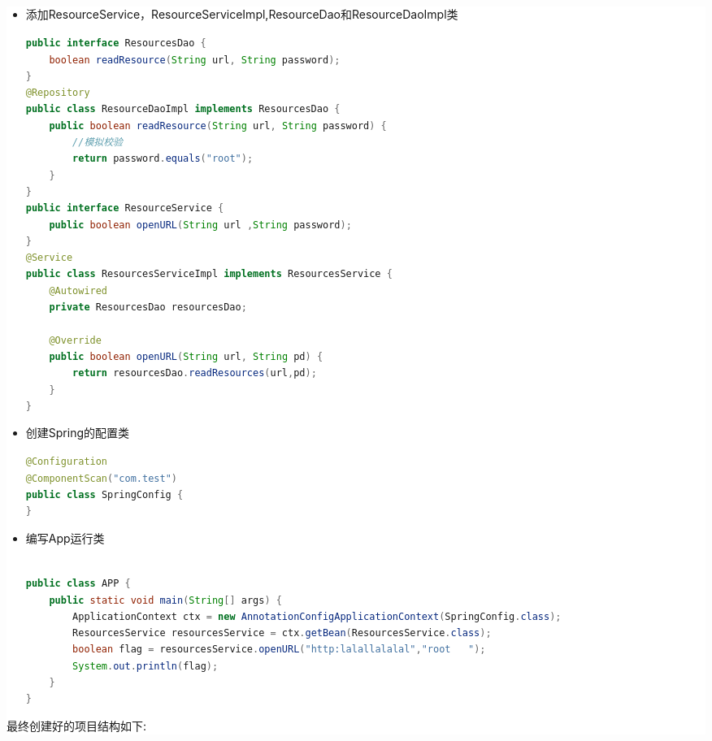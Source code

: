 - 添加ResourceService，ResourceServiceImpl,ResourceDao和ResourceDaoImpl类

  ```java
  public interface ResourcesDao {
      boolean readResource(String url, String password);
  }
  @Repository
  public class ResourceDaoImpl implements ResourcesDao {
      public boolean readResource(String url, String password) {
          //模拟校验
          return password.equals("root");
      }
  }
  public interface ResourceService {
      public boolean openURL(String url ,String password);
  }
  @Service
  public class ResourcesServiceImpl implements ResourcesService {
      @Autowired
      private ResourcesDao resourcesDao;
  
      @Override
      public boolean openURL(String url, String pd) {
          return resourcesDao.readResources(url,pd);
      }
  }
  
  ```

- 创建Spring的配置类

  ```java
  @Configuration
  @ComponentScan("com.test")
  public class SpringConfig {
  }
  ```

- 编写App运行类

  ```java
  
  public class APP {
      public static void main(String[] args) {
          ApplicationContext ctx = new AnnotationConfigApplicationContext(SpringConfig.class);
          ResourcesService resourcesService = ctx.getBean(ResourcesService.class);
          boolean flag = resourcesService.openURL("http:lalallalalal","root   ");
          System.out.println(flag);
      }
  }
  
  ```

最终创建好的项目结构如下:
